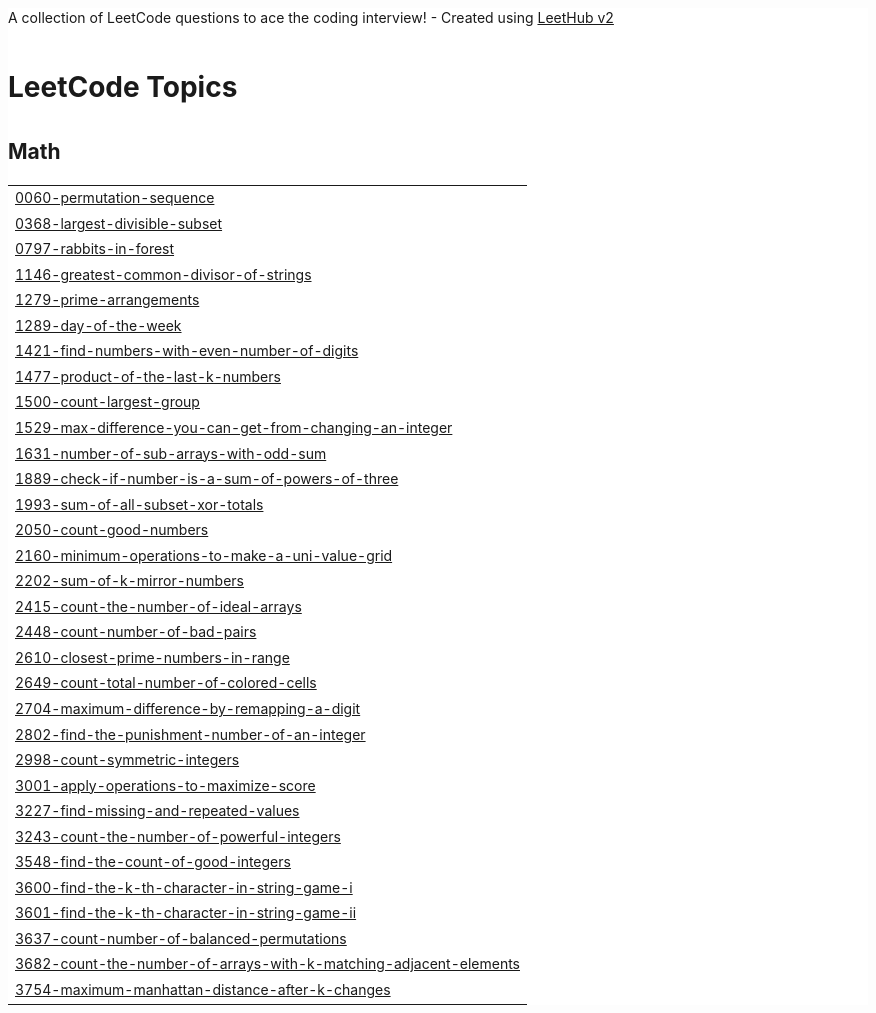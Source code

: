 A collection of LeetCode questions to ace the coding interview! - Created using [LeetHub v2](https://github.com/arunbhardwaj/LeetHub-2.0)

# LeetCode Topics
## Math
|  |
| ------- |
| [0060-permutation-sequence](https://github.com/Dhanushkrishna77/LEETCODE_PROBLEMS/tree/master/0060-permutation-sequence) |
| [0368-largest-divisible-subset](https://github.com/Dhanushkrishna77/LEETCODE_PROBLEMS/tree/master/0368-largest-divisible-subset) |
| [0797-rabbits-in-forest](https://github.com/Dhanushkrishna77/LEETCODE_PROBLEMS/tree/master/0797-rabbits-in-forest) |
| [1146-greatest-common-divisor-of-strings](https://github.com/Dhanushkrishna77/LEETCODE_PROBLEMS/tree/master/1146-greatest-common-divisor-of-strings) |
| [1279-prime-arrangements](https://github.com/Dhanushkrishna77/LEETCODE_PROBLEMS/tree/master/1279-prime-arrangements) |
| [1289-day-of-the-week](https://github.com/Dhanushkrishna77/LEETCODE_PROBLEMS/tree/master/1289-day-of-the-week) |
| [1421-find-numbers-with-even-number-of-digits](https://github.com/Dhanushkrishna77/LEETCODE_PROBLEMS/tree/master/1421-find-numbers-with-even-number-of-digits) |
| [1477-product-of-the-last-k-numbers](https://github.com/Dhanushkrishna77/LEETCODE_PROBLEMS/tree/master/1477-product-of-the-last-k-numbers) |
| [1500-count-largest-group](https://github.com/Dhanushkrishna77/LEETCODE_PROBLEMS/tree/master/1500-count-largest-group) |
| [1529-max-difference-you-can-get-from-changing-an-integer](https://github.com/Dhanushkrishna77/LEETCODE_PROBLEMS/tree/master/1529-max-difference-you-can-get-from-changing-an-integer) |
| [1631-number-of-sub-arrays-with-odd-sum](https://github.com/Dhanushkrishna77/LEETCODE_PROBLEMS/tree/master/1631-number-of-sub-arrays-with-odd-sum) |
| [1889-check-if-number-is-a-sum-of-powers-of-three](https://github.com/Dhanushkrishna77/LEETCODE_PROBLEMS/tree/master/1889-check-if-number-is-a-sum-of-powers-of-three) |
| [1993-sum-of-all-subset-xor-totals](https://github.com/Dhanushkrishna77/LEETCODE_PROBLEMS/tree/master/1993-sum-of-all-subset-xor-totals) |
| [2050-count-good-numbers](https://github.com/Dhanushkrishna77/LEETCODE_PROBLEMS/tree/master/2050-count-good-numbers) |
| [2160-minimum-operations-to-make-a-uni-value-grid](https://github.com/Dhanushkrishna77/LEETCODE_PROBLEMS/tree/master/2160-minimum-operations-to-make-a-uni-value-grid) |
| [2202-sum-of-k-mirror-numbers](https://github.com/Dhanushkrishna77/LEETCODE_PROBLEMS/tree/master/2202-sum-of-k-mirror-numbers) |
| [2415-count-the-number-of-ideal-arrays](https://github.com/Dhanushkrishna77/LEETCODE_PROBLEMS/tree/master/2415-count-the-number-of-ideal-arrays) |
| [2448-count-number-of-bad-pairs](https://github.com/Dhanushkrishna77/LEETCODE_PROBLEMS/tree/master/2448-count-number-of-bad-pairs) |
| [2610-closest-prime-numbers-in-range](https://github.com/Dhanushkrishna77/LEETCODE_PROBLEMS/tree/master/2610-closest-prime-numbers-in-range) |
| [2649-count-total-number-of-colored-cells](https://github.com/Dhanushkrishna77/LEETCODE_PROBLEMS/tree/master/2649-count-total-number-of-colored-cells) |
| [2704-maximum-difference-by-remapping-a-digit](https://github.com/Dhanushkrishna77/LEETCODE_PROBLEMS/tree/master/2704-maximum-difference-by-remapping-a-digit) |
| [2802-find-the-punishment-number-of-an-integer](https://github.com/Dhanushkrishna77/LEETCODE_PROBLEMS/tree/master/2802-find-the-punishment-number-of-an-integer) |
| [2998-count-symmetric-integers](https://github.com/Dhanushkrishna77/LEETCODE_PROBLEMS/tree/master/2998-count-symmetric-integers) |
| [3001-apply-operations-to-maximize-score](https://github.com/Dhanushkrishna77/LEETCODE_PROBLEMS/tree/master/3001-apply-operations-to-maximize-score) |
| [3227-find-missing-and-repeated-values](https://github.com/Dhanushkrishna77/LEETCODE_PROBLEMS/tree/master/3227-find-missing-and-repeated-values) |
| [3243-count-the-number-of-powerful-integers](https://github.com/Dhanushkrishna77/LEETCODE_PROBLEMS/tree/master/3243-count-the-number-of-powerful-integers) |
| [3548-find-the-count-of-good-integers](https://github.com/Dhanushkrishna77/LEETCODE_PROBLEMS/tree/master/3548-find-the-count-of-good-integers) |
| [3600-find-the-k-th-character-in-string-game-i](https://github.com/Dhanushkrishna77/LEETCODE_PROBLEMS/tree/master/3600-find-the-k-th-character-in-string-game-i) |
| [3601-find-the-k-th-character-in-string-game-ii](https://github.com/Dhanushkrishna77/LEETCODE_PROBLEMS/tree/master/3601-find-the-k-th-character-in-string-game-ii) |
| [3637-count-number-of-balanced-permutations](https://github.com/Dhanushkrishna77/LEETCODE_PROBLEMS/tree/master/3637-count-number-of-balanced-permutations) |
| [3682-count-the-number-of-arrays-with-k-matching-adjacent-elements](https://github.com/Dhanushkrishna77/LEETCODE_PROBLEMS/tree/master/3682-count-the-number-of-arrays-with-k-matching-adjacent-elements) |
| [3754-maximum-manhattan-distance-after-k-changes](https://github.com/Dhanushkrishna77/LEETCODE_PROBLEMS/tree/master/3754-maximum-manhattan-distance-after-k-changes) |